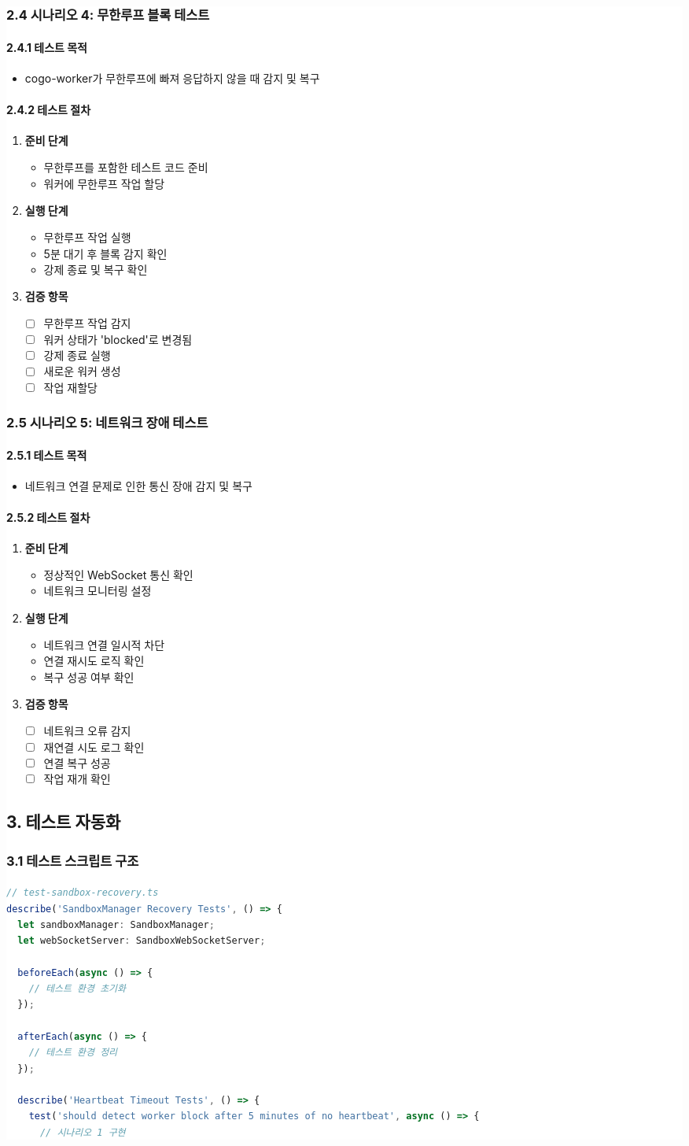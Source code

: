 ### 2.4 시나리오 4: 무한루프 블록 테스트

#### 2.4.1 테스트 목적
- cogo-worker가 무한루프에 빠져 응답하지 않을 때 감지 및 복구

#### 2.4.2 테스트 절차
1. **준비 단계**
   - 무한루프를 포함한 테스트 코드 준비
   - 워커에 무한루프 작업 할당

2. **실행 단계**
   - 무한루프 작업 실행
   - 5분 대기 후 블록 감지 확인
   - 강제 종료 및 복구 확인

3. **검증 항목**
   - [ ] 무한루프 작업 감지
   - [ ] 워커 상태가 'blocked'로 변경됨
   - [ ] 강제 종료 실행
   - [ ] 새로운 워커 생성
   - [ ] 작업 재할당

### 2.5 시나리오 5: 네트워크 장애 테스트

#### 2.5.1 테스트 목적
- 네트워크 연결 문제로 인한 통신 장애 감지 및 복구

#### 2.5.2 테스트 절차
1. **준비 단계**
   - 정상적인 WebSocket 통신 확인
   - 네트워크 모니터링 설정

2. **실행 단계**
   - 네트워크 연결 일시적 차단
   - 연결 재시도 로직 확인
   - 복구 성공 여부 확인

3. **검증 항목**
   - [ ] 네트워크 오류 감지
   - [ ] 재연결 시도 로그 확인
   - [ ] 연결 복구 성공
   - [ ] 작업 재개 확인

## 3. 테스트 자동화

### 3.1 테스트 스크립트 구조

```typescript
// test-sandbox-recovery.ts
describe('SandboxManager Recovery Tests', () => {
  let sandboxManager: SandboxManager;
  let webSocketServer: SandboxWebSocketServer;

  beforeEach(async () => {
    // 테스트 환경 초기화
  });

  afterEach(async () => {
    // 테스트 환경 정리
  });

  describe('Heartbeat Timeout Tests', () => {
    test('should detect worker block after 5 minutes of no heartbeat', async () => {
      // 시나리오 1 구현
```